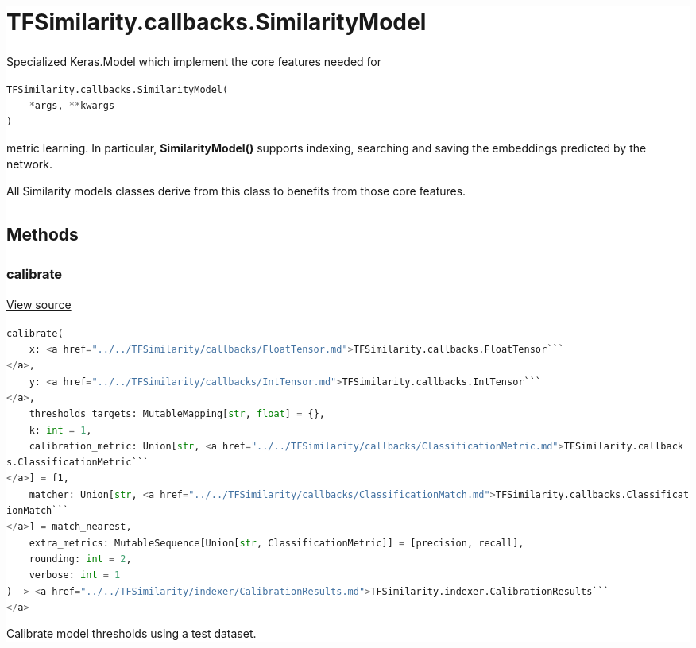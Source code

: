 # TFSimilarity.callbacks.SimilarityModel





Specialized Keras.Model which implement the core features needed for


```python
TFSimilarity.callbacks.SimilarityModel(
    *args, **kwargs
)
```




metric learning. In particular, <b>SimilarityModel()</b> supports indexing,
searching and saving the embeddings predicted by the network.

All Similarity models classes derive from this class to benefits from those
core features.

## Methods

<h3 id="calibrate">calibrate</h3>

<a target="_blank" class="external" href="https://github.com/tensorflow/similarity/blob/main/tensorflow_similarity/models/similarity_model.py#L457-L527">View source</a>

```python
calibrate(
    x: <a href="../../TFSimilarity/callbacks/FloatTensor.md">TFSimilarity.callbacks.FloatTensor```
</a>,
    y: <a href="../../TFSimilarity/callbacks/IntTensor.md">TFSimilarity.callbacks.IntTensor```
</a>,
    thresholds_targets: MutableMapping[str, float] = {},
    k: int = 1,
    calibration_metric: Union[str, <a href="../../TFSimilarity/callbacks/ClassificationMetric.md">TFSimilarity.callbacks.ClassificationMetric```
</a>] = f1,
    matcher: Union[str, <a href="../../TFSimilarity/callbacks/ClassificationMatch.md">TFSimilarity.callbacks.ClassificationMatch```
</a>] = match_nearest,
    extra_metrics: MutableSequence[Union[str, ClassificationMetric]] = [precision, recall],
    rounding: int = 2,
    verbose: int = 1
) -> <a href="../../TFSimilarity/indexer/CalibrationResults.md">TFSimilarity.indexer.CalibrationResults```
</a>
```


Calibrate model thresholds using a test dataset.



